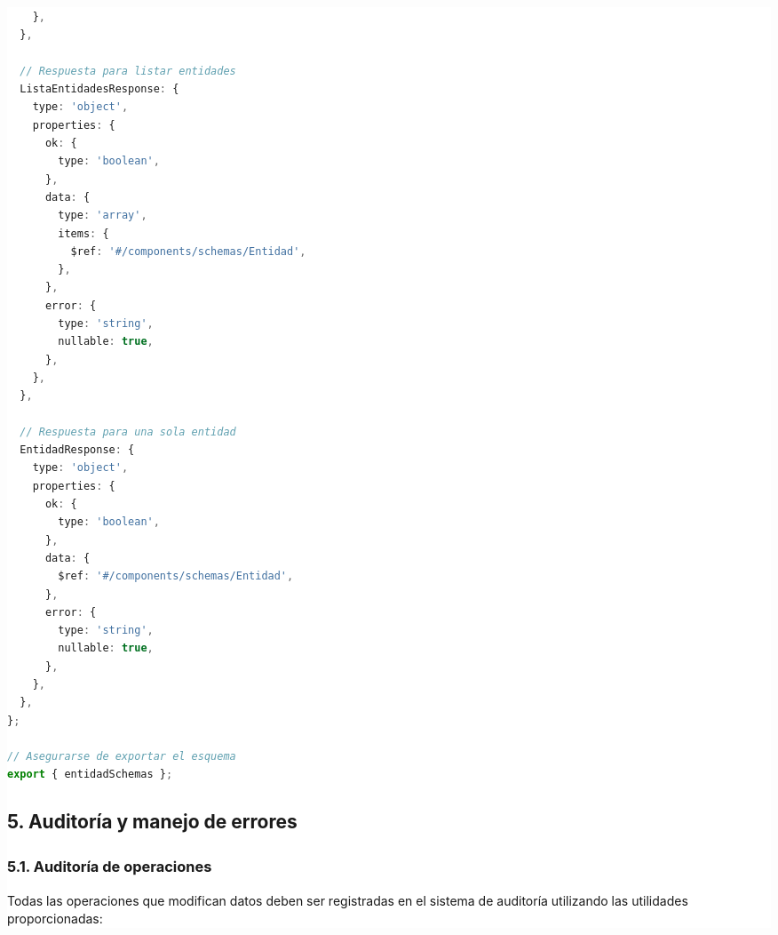 ```typescript
    },
  },
  
  // Respuesta para listar entidades
  ListaEntidadesResponse: {
    type: 'object',
    properties: {
      ok: {
        type: 'boolean',
      },
      data: {
        type: 'array',
        items: {
          $ref: '#/components/schemas/Entidad',
        },
      },
      error: {
        type: 'string',
        nullable: true,
      },
    },
  },
  
  // Respuesta para una sola entidad
  EntidadResponse: {
    type: 'object',
    properties: {
      ok: {
        type: 'boolean',
      },
      data: {
        $ref: '#/components/schemas/Entidad',
      },
      error: {
        type: 'string',
        nullable: true,
      },
    },
  },
};

// Asegurarse de exportar el esquema
export { entidadSchemas };
```

## 5. Auditoría y manejo de errores

### 5.1. Auditoría de operaciones

Todas las operaciones que modifican datos deben ser registradas en el sistema de auditoría utilizando las utilidades proporcionadas:
